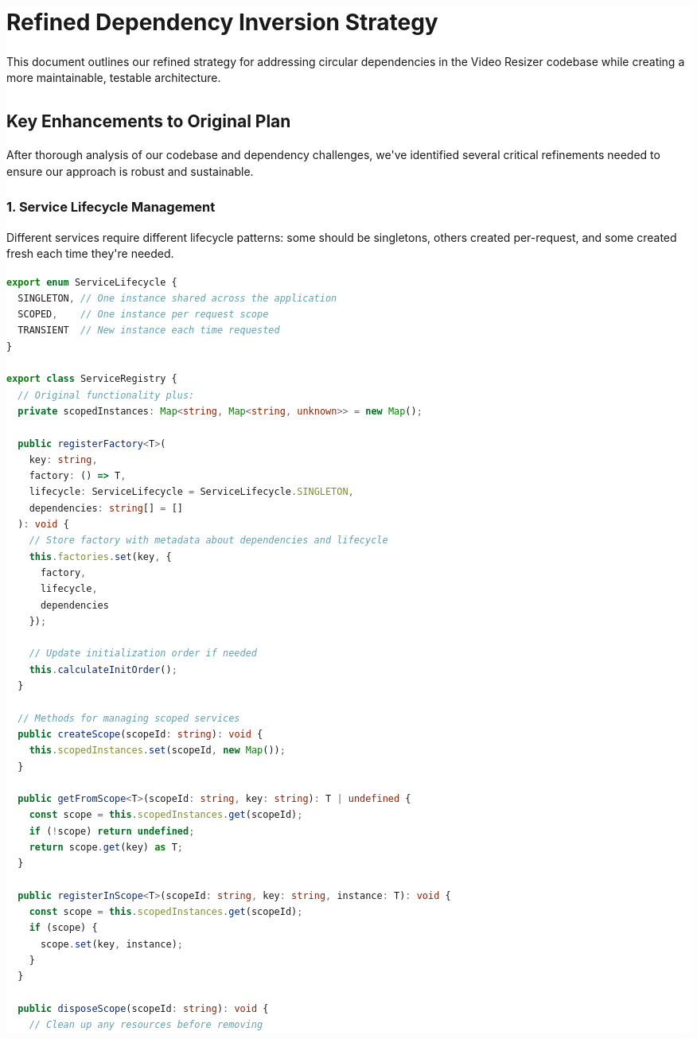 # Refined Dependency Inversion Strategy

This document outlines our refined strategy for addressing circular dependencies in the Video Resizer codebase while creating a more maintainable, testable architecture.

## Key Enhancements to Original Plan

After thorough analysis of our codebase and dependency challenges, we've identified several critical refinements needed to ensure our approach is robust and sustainable.

### 1. Service Lifecycle Management

Different services require different lifecycle patterns: some should be singletons, others created per-request, and some created fresh each time they're needed.

```typescript
export enum ServiceLifecycle {
  SINGLETON, // One instance shared across the application 
  SCOPED,    // One instance per request scope
  TRANSIENT  // New instance each time requested
}

export class ServiceRegistry {
  // Original functionality plus:
  private scopedInstances: Map<string, Map<string, unknown>> = new Map();
  
  public registerFactory<T>(
    key: string, 
    factory: () => T, 
    lifecycle: ServiceLifecycle = ServiceLifecycle.SINGLETON,
    dependencies: string[] = []
  ): void {
    // Store factory with metadata about dependencies and lifecycle
    this.factories.set(key, {
      factory,
      lifecycle,
      dependencies
    });
    
    // Update initialization order if needed
    this.calculateInitOrder();
  }
  
  // Methods for managing scoped services
  public createScope(scopeId: string): void {
    this.scopedInstances.set(scopeId, new Map());
  }
  
  public getFromScope<T>(scopeId: string, key: string): T | undefined {
    const scope = this.scopedInstances.get(scopeId);
    if (!scope) return undefined;
    return scope.get(key) as T;
  }
  
  public registerInScope<T>(scopeId: string, key: string, instance: T): void {
    const scope = this.scopedInstances.get(scopeId);
    if (scope) {
      scope.set(key, instance);
    }
  }
  
  public disposeScope(scopeId: string): void {
    // Clean up any resources before removing
```